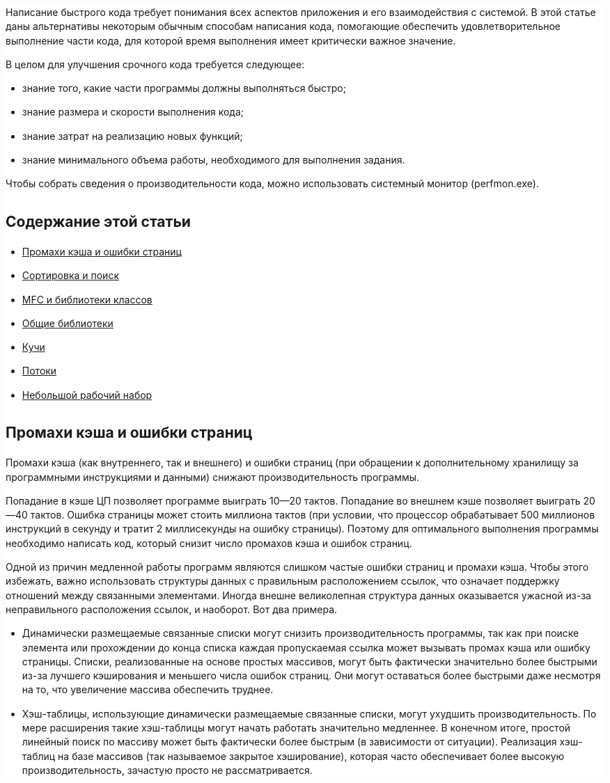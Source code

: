 Написание быстрого кода требует понимания всех аспектов приложения и его взаимодействия с системой.  В этой статье даны альтернативы некоторым обычным способам написания кода, помогающие обеспечить удовлетворительное выполнение части кода, для которой время выполнения имеет критически важное значение.  
  
 В целом для улучшения срочного кода требуется следующее:  
  
-   знание того, какие части программы должны выполняться быстро;  
  
-   знание размера и скорости выполнения кода;  
  
-   знание затрат на реализацию новых функций;  
  
-   знание минимального объема работы, необходимого для выполнения задания.  
  
 Чтобы собрать сведения о производительности кода, можно использовать системный монитор \(perfmon.exe\).  
  
## Содержание этой статьи  
  
-   [Промахи кэша и ошибки страниц](#_core_cache_hits_and_page_faults)  
  
-   [Сортировка и поиск](#_core_sorting_and_searching)  
  
-   [MFC и библиотеки классов](#_core_mfc_and_class_libraries)  
  
-   [Общие библиотеки](#vcovrsharedlibraries)  
  
-   [Кучи](#_core_heaps)  
  
-   [Потоки](#_core_threads)  
  
-   [Небольшой рабочий набор](#_core_small_working_set)  
  
##  <a name="_core_cache_hits_and_page_faults"></a> Промахи кэша и ошибки страниц  
 Промахи кэша \(как внутреннего, так и внешнего\) и ошибки страниц \(при обращении к дополнительному хранилищу за программными инструкциями и данными\) снижают производительность программы.  
  
 Попадание в кэше ЦП позволяет программе выиграть 10—20 тактов.  Попадание во внешнем кэше позволяет выиграть 20—40 тактов.  Ошибка страницы может стоить миллиона тактов \(при условии, что процессор обрабатывает 500 миллионов инструкций в секунду и тратит 2 миллисекунды на ошибку страницы\).  Поэтому для оптимального выполнения программы необходимо написать код, который снизит число промахов кэша и ошибок страниц.  
  
 Одной из причин медленной работы программ являются слишком частые ошибки страниц и промахи кэша.  Чтобы этого избежать, важно использовать структуры данных с правильным расположением ссылок, что означает поддержку отношений между связанными элементами.  Иногда внешне великолепная структура данных оказывается ужасной из\-за неправильного расположения ссылок, и наоборот.  Вот два примера.  
  
-   Динамически размещаемые связанные списки могут снизить производительность программы, так как при поиске элемента или прохождении до конца списка каждая пропускаемая ссылка может вызывать промах кэша или ошибку страницы.  Списки, реализованные на основе простых массивов, могут быть фактически значительно более быстрыми из\-за лучшего кэширования и меньшего числа ошибок страниц. Они могут оставаться более быстрыми даже несмотря на то, что увеличение массива обеспечить труднее.  
  
-   Хэш\-таблицы, использующие динамически размещаемые связанные списки, могут ухудшить производительность.  По мере расширения такие хэш\-таблицы могут начать работать значительно медленнее.  В конечном итоге, простой линейный поиск по массиву может быть фактически более быстрым \(в зависимости от ситуации\).  Реализация хэш\-таблиц на базе массивов \(так называемое закрытое хэширование\), которая часто обеспечивает более высокую производительность, зачастую просто не рассматривается.  
  